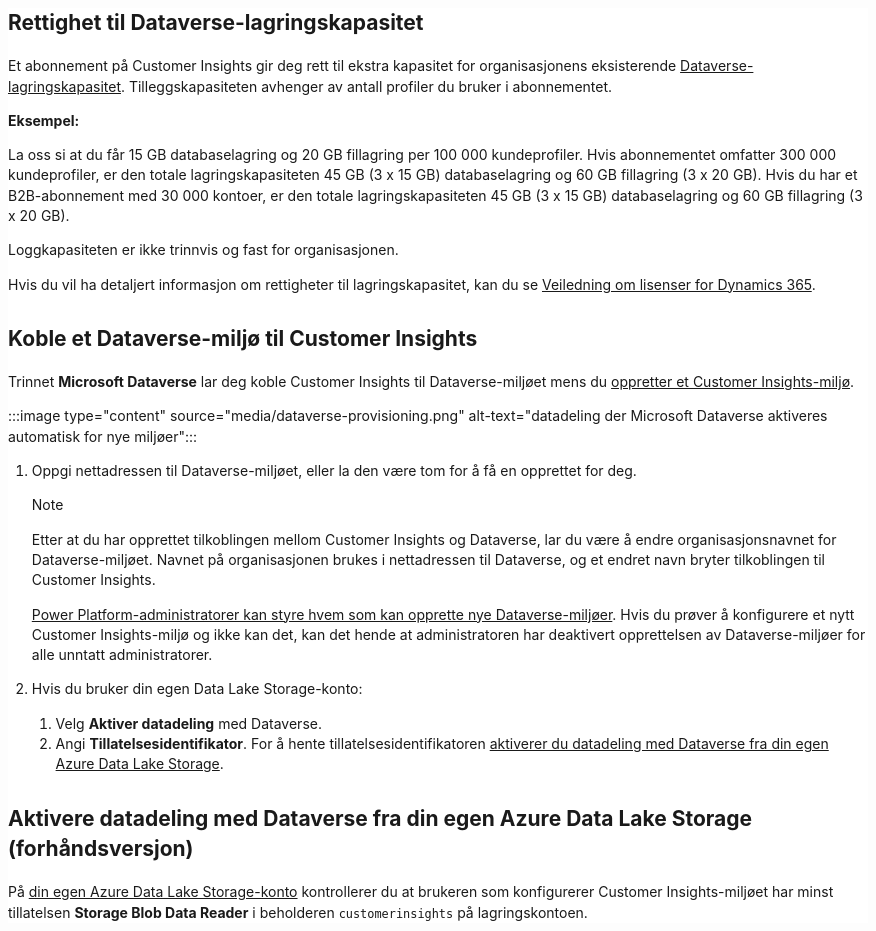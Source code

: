 ## <a name="dataverse-storage-capacity-entitlement"></a>Rettighet til Dataverse-lagringskapasitet

Et abonnement på Customer Insights gir deg rett til ekstra kapasitet for organisasjonens eksisterende [Dataverse-lagringskapasitet](/power-platform/admin/capacity-storage). Tilleggskapasiteten avhenger av antall profiler du bruker i abonnementet.

**Eksempel:**

La oss si at du får 15 GB databaselagring og 20 GB fillagring per 100 000 kundeprofiler. Hvis abonnementet omfatter 300 000 kundeprofiler, er den totale lagringskapasiteten 45 GB (3 x 15 GB) databaselagring og 60 GB fillagring (3 x 20 GB). Hvis du har et B2B-abonnement med 30 000 kontoer, er den totale lagringskapasiteten 45 GB (3 x 15 GB) databaselagring og 60 GB fillagring (3 x 20 GB).

Loggkapasiteten er ikke trinnvis og fast for organisasjonen.

Hvis du vil ha detaljert informasjon om rettigheter til lagringskapasitet, kan du se [Veiledning om lisenser for Dynamics 365](https://go.microsoft.com/fwlink/?LinkId=866544).

## <a name="connect-a-dataverse-environment-to-customer-insights"></a>Koble et Dataverse-miljø til Customer Insights

Trinnet **Microsoft Dataverse** lar deg koble Customer Insights til Dataverse-miljøet mens du [oppretter et Customer Insights-miljø](create-environment.md).

:::image type="content" source="media/dataverse-provisioning.png" alt-text="datadeling der Microsoft Dataverse aktiveres automatisk for nye miljøer":::

1. Oppgi nettadressen til Dataverse-miljøet, eller la den være tom for å få en opprettet for deg.

   > [!NOTE]
   > Etter at du har opprettet tilkoblingen mellom Customer Insights og Dataverse, lar du være å endre organisasjonsnavnet for Dataverse-miljøet. Navnet på organisasjonen brukes i nettadressen til Dataverse, og et endret navn bryter tilkoblingen til Customer Insights.

   [Power Platform-administratorer kan styre hvem som kan opprette nye Dataverse-miljøer](/power-platform/admin/control-environment-creation). Hvis du prøver å konfigurere et nytt Customer Insights-miljø og ikke kan det, kan det hende at administratoren har deaktivert opprettelsen av Dataverse-miljøer for alle unntatt administratorer.

1. Hvis du bruker din egen Data Lake Storage-konto:
   1. Velg **Aktiver datadeling** med Dataverse.
   1. Angi **Tillatelsesidentifikator**. For å hente tillatelsesidentifikatoren [aktiverer du datadeling med Dataverse fra din egen Azure Data Lake Storage](#enable-data-sharing-with-dataverse-from-your-own-azure-data-lake-storage-preview).

## <a name="enable-data-sharing-with-dataverse-from-your-own-azure-data-lake-storage-preview"></a>Aktivere datadeling med Dataverse fra din egen Azure Data Lake Storage (forhåndsversjon)

På [din egen Azure Data Lake Storage-konto](own-data-lake-storage.md) kontrollerer du at brukeren som konfigurerer Customer Insights-miljøet har minst tillatelsen **Storage Blob Data Reader** i beholderen `customerinsights` på lagringskontoen.
